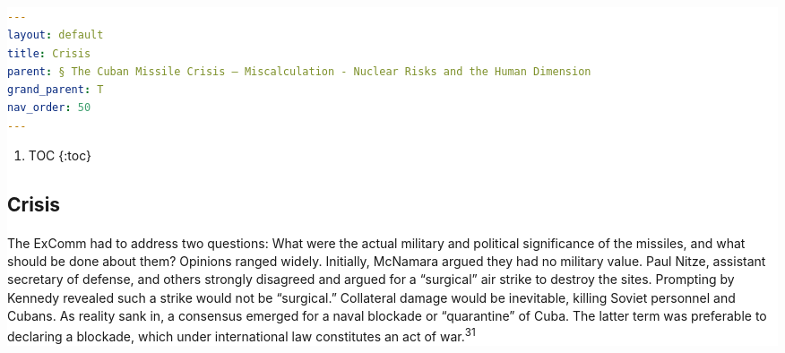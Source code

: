 ```yaml
---
layout: default
title: Crisis 
parent: § The Cuban Missile Crisis – Miscalculation - Nuclear Risks and the Human Dimension 
grand_parent: T
nav_order: 50 
---
```

<style>
.dont-break-out {
  /* These are technically the same, but use both */
  overflow-wrap: break-word;
  word-wrap: break-word;

     -ms-word-break: break-all;
  /* This is the dangerous one in WebKit, as it breaks things wherever */
  word-break: break-all;
  /* Instead use this non-standard one: */
  word-break: break-word;
}

.youtube-container {
    position: relative;
    width: 100%;
    height: 0;
    padding-bottom: 56.25%;
}
.youtube-video {
    position: absolute;
    top: 0;
    left: 0;
    width: 100%;
    height: 100%;
}

</style>

<div class="dont-break-out" markdown="1">

1. TOC
{:toc}

## Crisis
The ExComm had to address two questions: What were the actual military and political significance of the missiles, and what should be done about them? Opinions ranged widely. Initially, McNamara argued they had no military value. Paul Nitze, assistant secretary of defense, and others strongly disagreed and argued for a “surgical” air strike to destroy the sites. Prompting by Kennedy revealed such a strike would not be “surgical.” Collateral damage would be inevitable, killing Soviet personnel and Cubans. As reality sank in, a consensus emerged for a naval blockade or “quarantine” of Cuba. The latter term was preferable to declaring a blockade, which under international law constitutes an act of war.<sup>31</sup>
